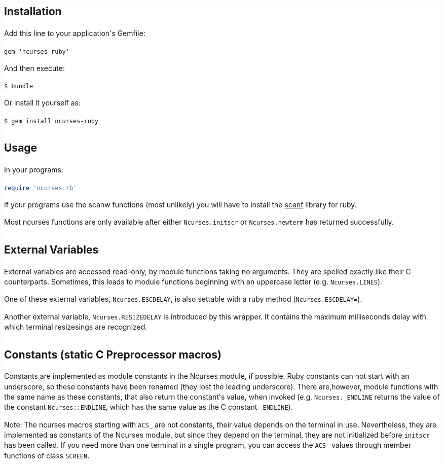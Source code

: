 ## Installation

Add this line to your application's Gemfile:

    gem 'ncurses-ruby'

And then execute:

    $ bundle

Or install it yourself as:

    $ gem install ncurses-ruby

## Usage

In your programs:

```ruby
require 'ncurses.rb'
```

If your programs use the scanw functions (most unlikely) you will have to
install the [scanf](http://www.rubyhacker.com/code/scanf) library for ruby.

Most ncurses functions are only available after either `Ncurses.initscr` or
`Ncurses.newterm` has returned successfully.

## External Variables

External variables are accessed read-only, by module functions taking no
arguments.  They are spelled exactly like their C counterparts. Sometimes, this
leads to module functions beginning with an uppercase letter (e.g.
`Ncurses.LINES`).

One of these external variables, `Ncurses.ESCDELAY`, is also settable with a
ruby method (`Ncurses.ESCDELAY=`).

Another external variable, `Ncurses.RESIZEDELAY` is introduced by this wrapper.
It contains the maximum milliseconds delay with which terminal resizesings are
recognized.

## Constants (static C Preprocessor macros)

Constants are implemented as module constants in the Ncurses module, if
possible. Ruby constants can not start with an underscore, so these constants
have been renamed (they lost the leading underscore). There are,however, module
functions with the same name as these constants, that also return the
constant's value, when invoked (e.g. `Ncurses._ENDLINE` returns the value of
the constant `Ncurses::ENDLINE`, which has the same value as the C constant
`_ENDLINE`).

Note: The ncurses macros starting with `ACS_` are not constants, their value
depends on the terminal in use.  Nevertheless, they are implemented as
constants of the Ncurses module, but since they depend on the terminal, they
are not initialized before `initscr` has been called. If you need more than one
terminal in a single program, you can access the `ACS_` values through member
functions of class `SCREEN`.
